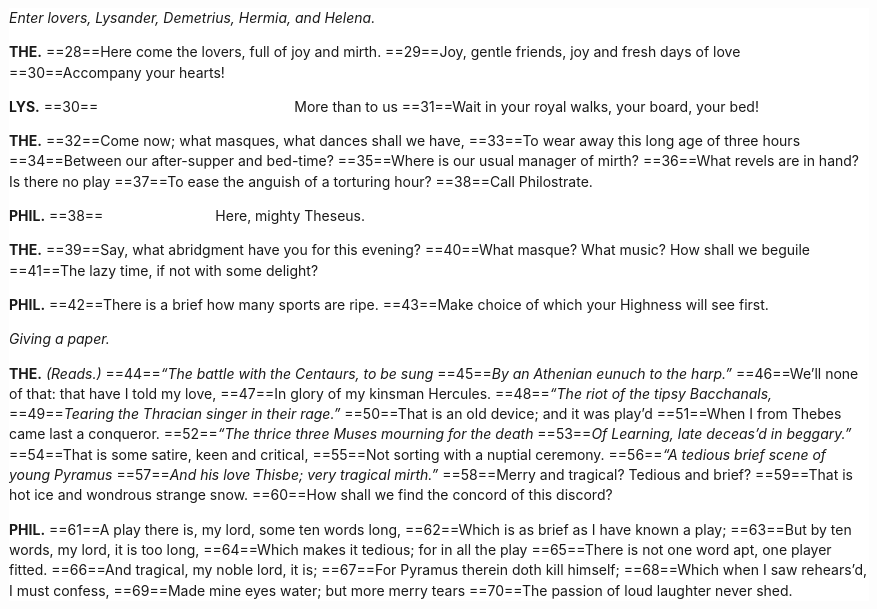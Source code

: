 *Enter lovers, Lysander, Demetrius, Hermia, and Helena.*

**THE.**
==28==Here come the lovers, full of joy and mirth.
==29==Joy, gentle friends, joy and fresh days of love
==30==Accompany your hearts!

**LYS.**
==30==              More than to us
==31==Wait in your royal walks, your board, your bed!

**THE.**
==32==Come now; what masques, what dances shall we have,
==33==To wear away this long age of three hours
==34==Between our after-supper and bed-time?
==35==Where is our usual manager of mirth?
==36==What revels are in hand? Is there no play
==37==To ease the anguish of a torturing hour?
==38==Call Philostrate.

**PHIL.**
==38==        Here, mighty Theseus.

**THE.**
==39==Say, what abridgment have you for this evening?
==40==What masque? What music? How shall we beguile
==41==The lazy time, if not with some delight?

**PHIL.**
==42==There is a brief how many sports are ripe.
==43==Make choice of which your Highness will see first.

*Giving a paper.*

**THE.**
*(Reads.)*
==44==*“The battle with the Centaurs, to be sung*
==45==*By an Athenian eunuch to the harp.”*
==46==We’ll none of that: that have I told my love,
==47==In glory of my kinsman Hercules.
==48==*“The riot of the tipsy Bacchanals,*
==49==*Tearing the Thracian singer in their rage.”*
==50==That is an old device; and it was play’d
==51==When I from Thebes came last a conqueror.
==52==*“The thrice three Muses mourning for the death*
==53==*Of Learning, late deceas’d in beggary.”*
==54==That is some satire, keen and critical,
==55==Not sorting with a nuptial ceremony.
==56==*“A tedious brief scene of young Pyramus*
==57==*And his love Thisbe; very tragical mirth.”*
==58==Merry and tragical? Tedious and brief?
==59==That is hot ice and wondrous strange snow.
==60==How shall we find the concord of this discord?

**PHIL.**
==61==A play there is, my lord, some ten words long,
==62==Which is as brief as I have known a play;
==63==But by ten words, my lord, it is too long,
==64==Which makes it tedious; for in all the play
==65==There is not one word apt, one player fitted.
==66==And tragical, my noble lord, it is;
==67==For Pyramus therein doth kill himself;
==68==Which when I saw rehears’d, I must confess,
==69==Made mine eyes water; but more merry tears
==70==The passion of loud laughter never shed.
